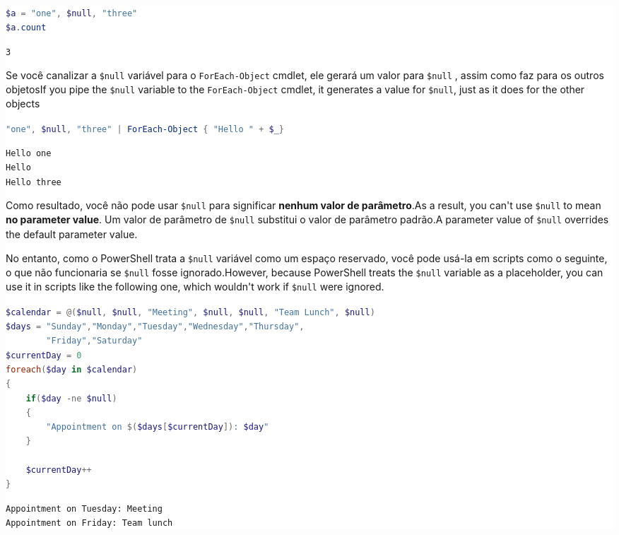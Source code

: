 ```powershell
$a = "one", $null, "three"
$a.count
```

```Output
3
```

<span data-ttu-id="ad96a-243">Se você canalizar a `$null` variável para o `ForEach-Object` cmdlet, ele gerará um valor para `$null` , assim como faz para os outros objetos</span><span class="sxs-lookup"><span data-stu-id="ad96a-243">If you pipe the `$null` variable to the `ForEach-Object` cmdlet, it generates a value for `$null`, just as it does for the other objects</span></span>

```powershell
"one", $null, "three" | ForEach-Object { "Hello " + $_}
```

```Output
Hello one
Hello
Hello three
```

<span data-ttu-id="ad96a-244">Como resultado, você não pode usar `$null` para significar **nenhum valor de parâmetro**.</span><span class="sxs-lookup"><span data-stu-id="ad96a-244">As a result, you can't use `$null` to mean **no parameter value**.</span></span> <span data-ttu-id="ad96a-245">Um valor de parâmetro de `$null` substitui o valor de parâmetro padrão.</span><span class="sxs-lookup"><span data-stu-id="ad96a-245">A parameter value of `$null` overrides the default parameter value.</span></span>

<span data-ttu-id="ad96a-246">No entanto, como o PowerShell trata a `$null` variável como um espaço reservado, você pode usá-la em scripts como o seguinte, o que não funcionaria se `$null` fosse ignorado.</span><span class="sxs-lookup"><span data-stu-id="ad96a-246">However, because PowerShell treats the `$null` variable as a placeholder, you can use it in scripts like the following one, which wouldn't work if `$null` were ignored.</span></span>

```powershell
$calendar = @($null, $null, "Meeting", $null, $null, "Team Lunch", $null)
$days = "Sunday","Monday","Tuesday","Wednesday","Thursday",
        "Friday","Saturday"
$currentDay = 0
foreach($day in $calendar)
{
    if($day -ne $null)
    {
        "Appointment on $($days[$currentDay]): $day"
    }

    $currentDay++
}
```

```Output
Appointment on Tuesday: Meeting
Appointment on Friday: Team lunch
```
